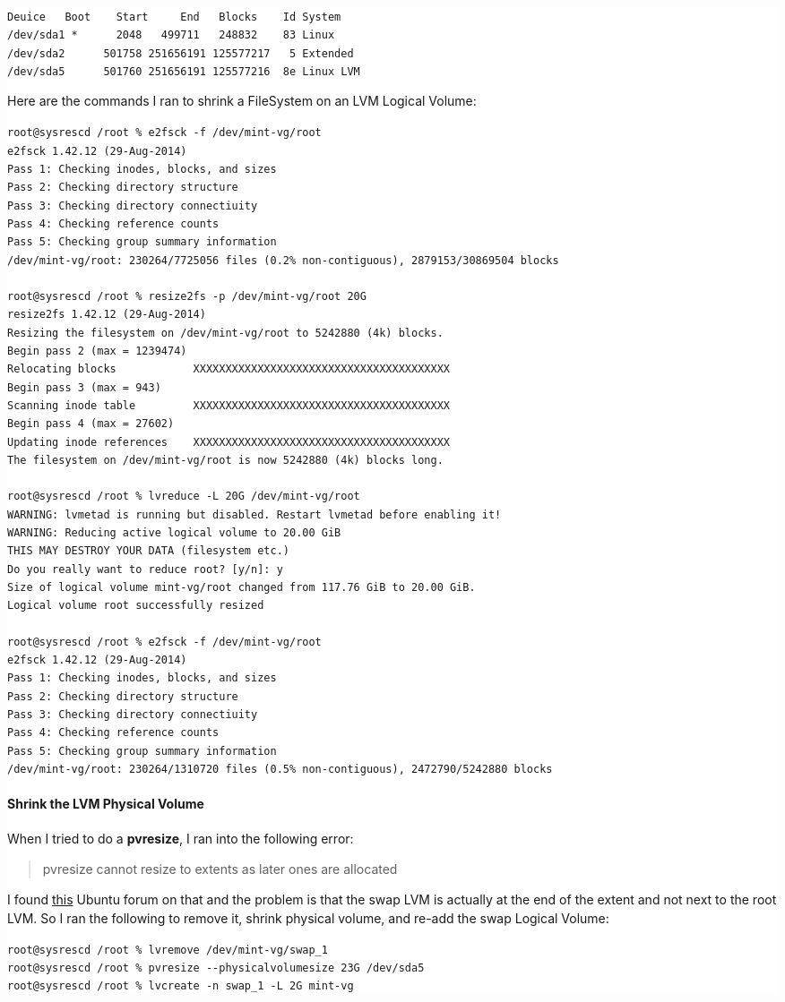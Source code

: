 	Deuice   Boot    Start     End   Blocks    Id System
	/dev/sda1 *      2048   499711   248832    83 Linux
	/dev/sda2      501758 251656191 125577217   5 Extended
	/dev/sda5      501760 251656191 125577216  8e Linux LVM

Here are the commands I ran to shrink a FileSystem on an LVM Logical Volume:

	root@sysrescd /root % e2fsck -f /dev/mint-vg/root
	e2fsck 1.42.12 (29-Aug-2014)
	Pass 1: Checking inodes, blocks, and sizes
	Pass 2: Checking directory structure
	Pass 3: Checking directory connectiuity
	Pass 4: Checking reference counts
	Pass 5: Checking group summary information
	/dev/mint-vg/root: 230264/7725056 files (0.2% non-contiguous), 2879153/30869504 blocks
	
	root@sysrescd /root % resize2fs -p /dev/mint-vg/root 20G
	resize2fs 1.42.12 (29-Aug-2014)
	Resizing the filesystem on /dev/mint-vg/root to 5242880 (4k) blocks.
	Begin pass 2 (max = 1239474)
	Relocating blocks            XXXXXXXXXXXXXXXXXXXXXXXXXXXXXXXXXXXXXXXX
	Begin pass 3 (max = 943)
	Scanning inode table         XXXXXXXXXXXXXXXXXXXXXXXXXXXXXXXXXXXXXXXX
	Begin pass 4 (max = 27602)
	Updating inode references    XXXXXXXXXXXXXXXXXXXXXXXXXXXXXXXXXXXXXXXX
	The filesystem on /dev/mint-vg/root is now 5242880 (4k) blocks long.
	
	root@sysrescd /root % lvreduce -L 20G /dev/mint-vg/root
	WARNING: lvmetad is running but disabled. Restart lvmetad before enabling it!
	WARNING: Reducing active logical volume to 20.00 GiB
	THIS MAY DESTROY YOUR DATA (filesystem etc.)
	Do you really want to reduce root? [y/n]: y
	Size of logical volume mint-vg/root changed from 117.76 GiB to 20.00 GiB.
	Logical volume root successfully resized
	
	root@sysrescd /root % e2fsck -f /dev/mint-vg/root
	e2fsck 1.42.12 (29-Aug-2014)
	Pass 1: Checking inodes, blocks, and sizes
	Pass 2: Checking directory structure
	Pass 3: Checking directory connectiuity
	Pass 4: Checking reference counts
	Pass 5: Checking group summary information
	/dev/mint-vg/root: 230264/1310720 files (0.5% non-contiguous), 2472790/5242880 blocks

#### Shrink the LVM Physical Volume 
When I tried to do a **pvresize**, I ran into the following error:

> pvresize cannot resize to extents as later ones are allocated

I found [this](http://askubuntu.com/questions/252204/how-to-shrink-ubuntu-lvm-logical-and-physical-volumes) Ubuntu forum on that and the problem is that the swap LVM is actually at the end of the extent and not next to the root LVM. So I ran the following to remove it, shrink physical volume, and re-add the swap Logical Volume:

	root@sysrescd /root % lvremove /dev/mint-vg/swap_1
	root@sysrescd /root % pvresize --physicalvolumesize 23G /dev/sda5
	root@sysrescd /root % lvcreate -n swap_1 -L 2G mint-vg
